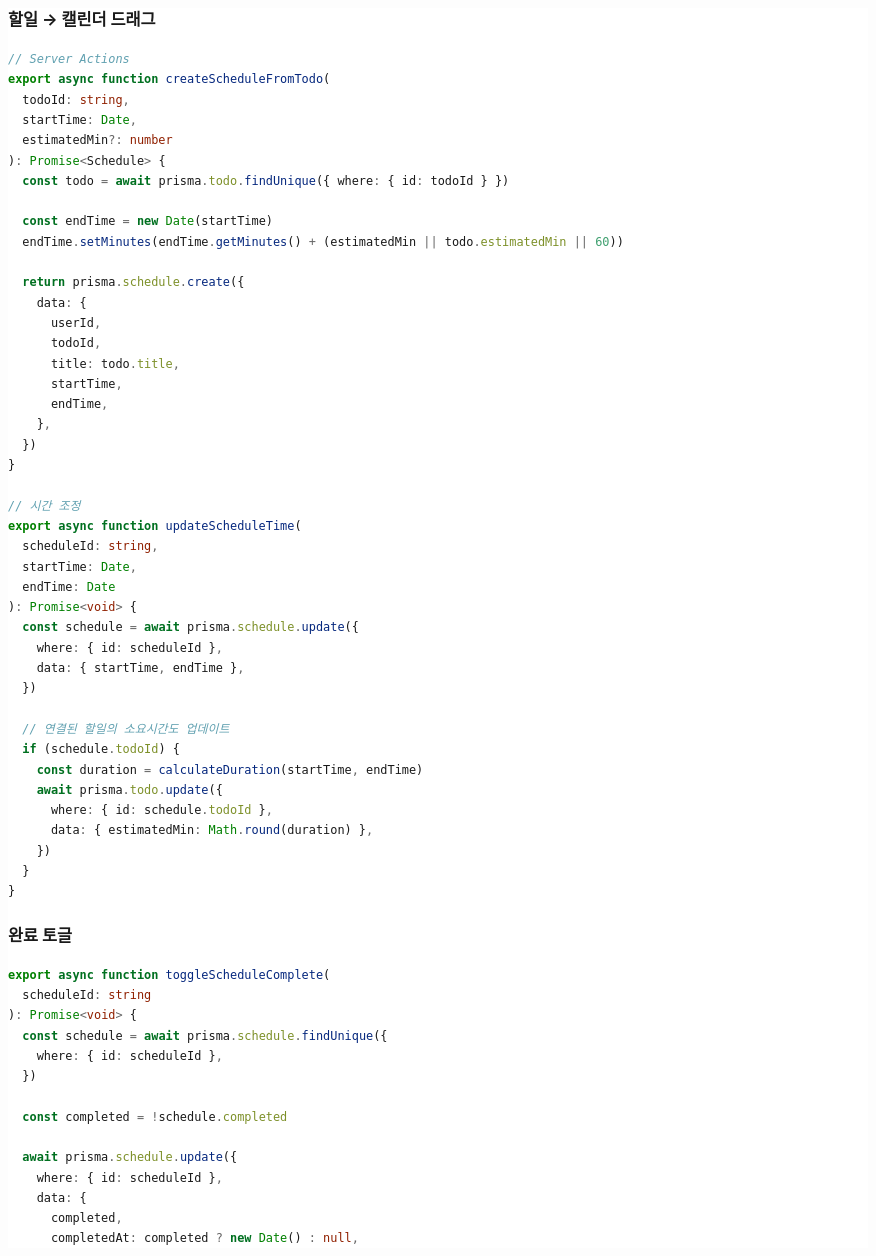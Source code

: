 ### 할일 → 캘린더 드래그

```typescript
// Server Actions
export async function createScheduleFromTodo(
  todoId: string,
  startTime: Date,
  estimatedMin?: number
): Promise<Schedule> {
  const todo = await prisma.todo.findUnique({ where: { id: todoId } })
  
  const endTime = new Date(startTime)
  endTime.setMinutes(endTime.getMinutes() + (estimatedMin || todo.estimatedMin || 60))
  
  return prisma.schedule.create({
    data: {
      userId,
      todoId,
      title: todo.title,
      startTime,
      endTime,
    },
  })
}

// 시간 조정
export async function updateScheduleTime(
  scheduleId: string,
  startTime: Date,
  endTime: Date
): Promise<void> {
  const schedule = await prisma.schedule.update({
    where: { id: scheduleId },
    data: { startTime, endTime },
  })
  
  // 연결된 할일의 소요시간도 업데이트
  if (schedule.todoId) {
    const duration = calculateDuration(startTime, endTime)
    await prisma.todo.update({
      where: { id: schedule.todoId },
      data: { estimatedMin: Math.round(duration) },
    })
  }
}
```

### 완료 토글

```typescript
export async function toggleScheduleComplete(
  scheduleId: string
): Promise<void> {
  const schedule = await prisma.schedule.findUnique({
    where: { id: scheduleId },
  })
  
  const completed = !schedule.completed
  
  await prisma.schedule.update({
    where: { id: scheduleId },
    data: {
      completed,
      completedAt: completed ? new Date() : null,
```